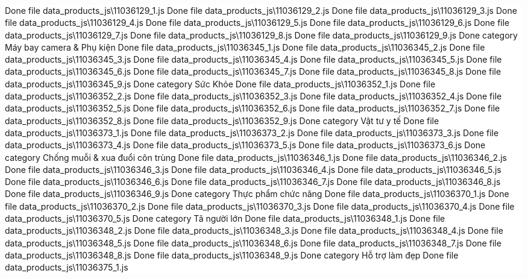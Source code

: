 Done file data_products_js\11036129_1.js
Done file data_products_js\11036129_2.js
Done file data_products_js\11036129_3.js
Done file data_products_js\11036129_4.js
Done file data_products_js\11036129_5.js
Done file data_products_js\11036129_6.js
Done file data_products_js\11036129_7.js
Done file data_products_js\11036129_8.js
Done file data_products_js\11036129_9.js
Done category Máy bay camera & Phụ kiện
Done file data_products_js\11036345_1.js
Done file data_products_js\11036345_2.js
Done file data_products_js\11036345_3.js
Done file data_products_js\11036345_4.js
Done file data_products_js\11036345_5.js
Done file data_products_js\11036345_6.js
Done file data_products_js\11036345_7.js
Done file data_products_js\11036345_8.js
Done file data_products_js\11036345_9.js
Done category Sức Khỏe
Done file data_products_js\11036352_1.js
Done file data_products_js\11036352_2.js
Done file data_products_js\11036352_3.js
Done file data_products_js\11036352_4.js
Done file data_products_js\11036352_5.js
Done file data_products_js\11036352_6.js
Done file data_products_js\11036352_7.js
Done file data_products_js\11036352_8.js
Done file data_products_js\11036352_9.js
Done category Vật tư y tế
Done file data_products_js\11036373_1.js
Done file data_products_js\11036373_2.js
Done file data_products_js\11036373_3.js
Done file data_products_js\11036373_4.js
Done file data_products_js\11036373_5.js
Done file data_products_js\11036373_6.js
Done category Chống muỗi & xua đuổi côn trùng
Done file data_products_js\11036346_1.js
Done file data_products_js\11036346_2.js
Done file data_products_js\11036346_3.js
Done file data_products_js\11036346_4.js
Done file data_products_js\11036346_5.js
Done file data_products_js\11036346_6.js
Done file data_products_js\11036346_7.js
Done file data_products_js\11036346_8.js
Done file data_products_js\11036346_9.js
Done category Thực phẩm chức năng
Done file data_products_js\11036370_1.js
Done file data_products_js\11036370_2.js
Done file data_products_js\11036370_3.js
Done file data_products_js\11036370_4.js
Done file data_products_js\11036370_5.js
Done category Tã người lớn
Done file data_products_js\11036348_1.js
Done file data_products_js\11036348_2.js
Done file data_products_js\11036348_3.js
Done file data_products_js\11036348_4.js
Done file data_products_js\11036348_5.js
Done file data_products_js\11036348_6.js
Done file data_products_js\11036348_7.js
Done file data_products_js\11036348_8.js
Done file data_products_js\11036348_9.js
Done category Hỗ trợ làm đẹp
Done file data_products_js\11036375_1.js